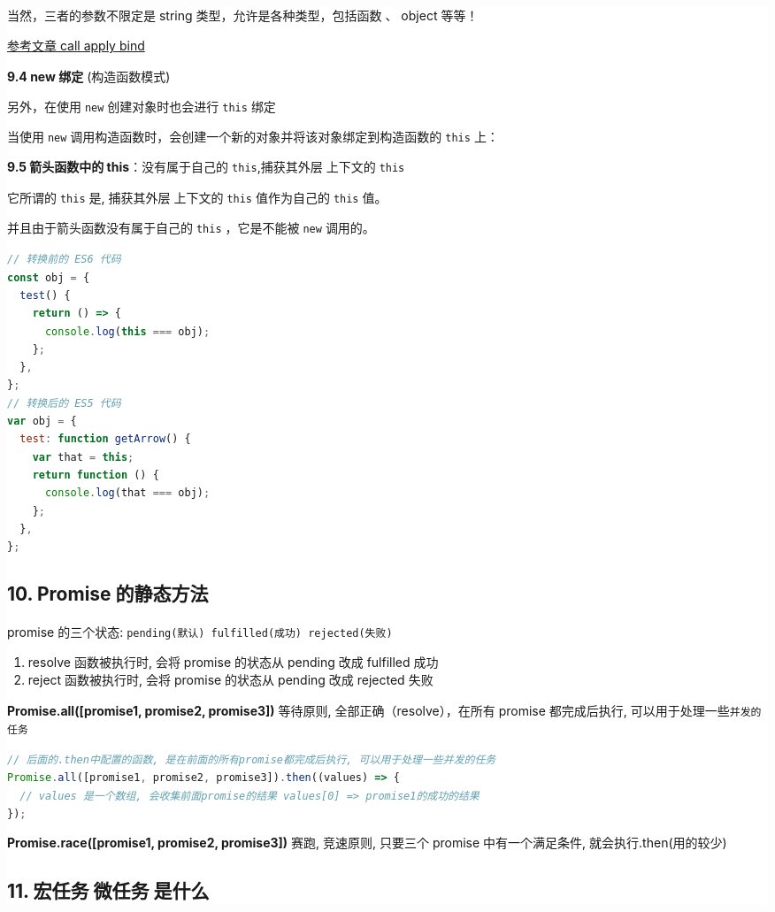 当然，三者的参数不限定是 string 类型，允许是各种类型，包括函数 、 object 等等！

[参考文章 call apply bind](https://www.runoob.com/w3cnote/js-call-apply-bind.html)

**9.4 new 绑定** (构造函数模式)

另外，在使用 `new` 创建对象时也会进行 `this` 绑定

当使用 `new` 调用构造函数时，会创建一个新的对象并将该对象绑定到构造函数的 `this` 上：

**9.5 箭头函数中的 this**：没有属于⾃⼰的 `this`,捕获其外层 上下⽂的 `this`

它所谓的 `this` 是, 捕获其外层 上下⽂的 `this` 值作为⾃⼰的 `this` 值。

并且由于箭头函数没有属于⾃⼰的 `this` ，它是不能被 `new` 调⽤的。

```js
// 转换前的 ES6 代码
const obj = {
  test() {
    return () => {
      console.log(this === obj);
    };
  },
};
// 转换后的 ES5 代码
var obj = {
  test: function getArrow() {
    var that = this;
    return function () {
      console.log(that === obj);
    };
  },
};
```

## 10. Promise 的静态方法

promise 的三个状态: `pending(默认) fulfilled(成功) rejected(失败)`

1. resolve 函数被执行时, 会将 promise 的状态从 pending 改成 fulfilled 成功
2. reject 函数被执行时, 会将 promise 的状态从 pending 改成 rejected 失败

**Promise.all([promise1, promise2, promise3])** 等待原则, 全部正确（resolve），在所有 promise 都完成后执行, 可以用于处理一些`并发的任务`

```js
// 后面的.then中配置的函数, 是在前面的所有promise都完成后执行, 可以用于处理一些并发的任务
Promise.all([promise1, promise2, promise3]).then((values) => {
  // values 是一个数组, 会收集前面promise的结果 values[0] => promise1的成功的结果
});
```

**Promise.race([promise1, promise2, promise3])** 赛跑, 竞速原则, 只要三个 promise 中有一个满足条件, 就会执行.then(用的较少)

## 11. 宏任务 微任务 是什么
